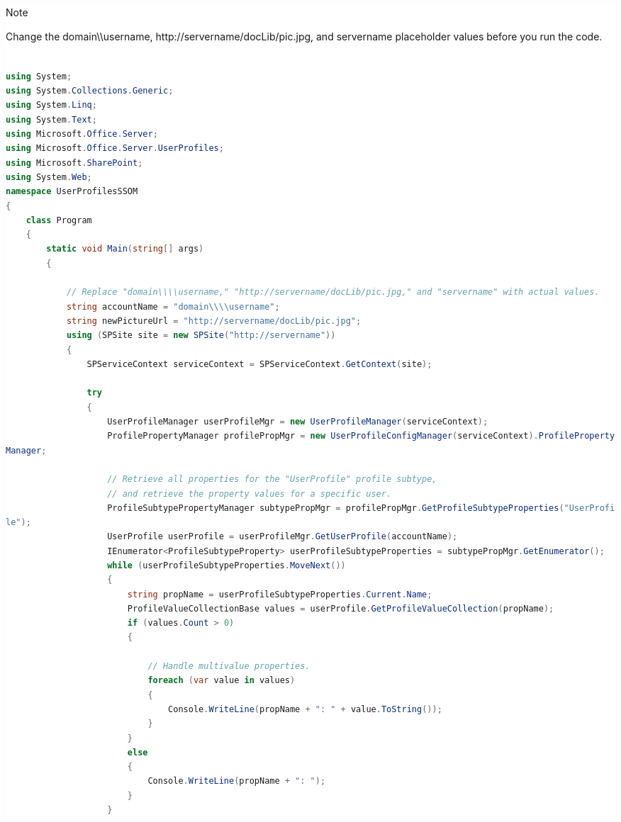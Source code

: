 
> [!NOTE]  
> Change the domain\\\\username, http://servername/docLib/pic.jpg, and servername placeholder values before you run the code.
  
    
    


```cs

using System;
using System.Collections.Generic;
using System.Linq;
using System.Text;
using Microsoft.Office.Server;
using Microsoft.Office.Server.UserProfiles;
using Microsoft.SharePoint;
using System.Web;
namespace UserProfilesSSOM
{
    class Program
    {
        static void Main(string[] args)
        {

            // Replace "domain\\\\username," "http://servername/docLib/pic.jpg," and "servername" with actual values.
            string accountName = "domain\\\\username";
            string newPictureUrl = "http://servername/docLib/pic.jpg";
            using (SPSite site = new SPSite("http://servername"))
            {
                SPServiceContext serviceContext = SPServiceContext.GetContext(site);

                try
                {
                    UserProfileManager userProfileMgr = new UserProfileManager(serviceContext);
                    ProfilePropertyManager profilePropMgr = new UserProfileConfigManager(serviceContext).ProfilePropertyManager;
                   
                    // Retrieve all properties for the "UserProfile" profile subtype,
                    // and retrieve the property values for a specific user.
                    ProfileSubtypePropertyManager subtypePropMgr = profilePropMgr.GetProfileSubtypeProperties("UserProfile");
                    UserProfile userProfile = userProfileMgr.GetUserProfile(accountName);
                    IEnumerator<ProfileSubtypeProperty> userProfileSubtypeProperties = subtypePropMgr.GetEnumerator();
                    while (userProfileSubtypeProperties.MoveNext())
                    {
                        string propName = userProfileSubtypeProperties.Current.Name;
                        ProfileValueCollectionBase values = userProfile.GetProfileValueCollection(propName);
                        if (values.Count > 0)
                        {

                            // Handle multivalue properties.
                            foreach (var value in values)
                            {
                                Console.WriteLine(propName + ": " + value.ToString());
                            }
                        }
                        else
                        {
                            Console.WriteLine(propName + ": ");
                        }
                    }
```
